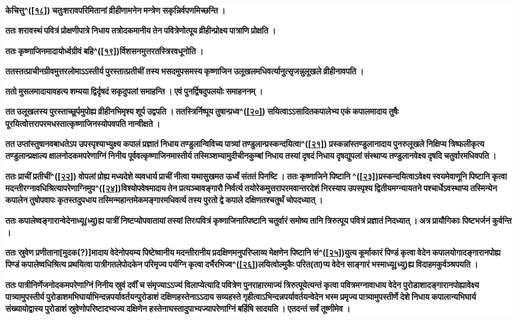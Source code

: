  **केचित्तु^([\[१८\]](#cite_note-18)) चतुःशरावपरिमितानां व्रीहीणामनेन
मन्त्रेण सकृन्निर्वपणमिच्छन्ति ।**

 **ततः शरावस्थं पवित्रं प्रोक्षणीपात्रे निधाय तत्रोदकमानीय तेन
पवित्रेणोत्पूय व्रीहीन्प्रोक्ष्य पात्राणि प्रोक्षति ।**

 **ततः कृष्णाजिनमादायोर्ध्वग्रीवं
बहि^([\[१९\]](#cite_note-19))र्विशसनमुत्तरतस्त्रिरवधूनोति ।**

 **ततस्तत्प्राचीनग्रीवमुत्तरलोमाऽऽस्तीर्य पुरस्तात्प्रतीचीं तस्य
भसदमुपसमस्य कृष्णाजिन उलूखलमधिवर्त्यानुत्सृजन्नुलूखले व्रीहीनावपति ।**

 **ततो मुसलमादायावहत्य शम्यया द्विर्दृषदं सकृदुपलां समाहन्ति । एवं
पुनर्द्विषदुपलयोः समाहननम् ।**

 **तत उलूखलस्य पुरस्ताच्छूर्पमुपोह्य व्रीहीनभिमृश्य शूर्प उद्वपति ।
ततस्त्रिर्निष्पूय तुषान्प्रध्व^([\[२०\]](#cite_note-20))
सयित्वाऽऽसादितकपालेभ्य एकं कपालमादाय तुषैः
पूरयित्वोत्तरापरमधस्तात्कृष्णाजिनस्योपवपति नान्वीक्षते ।**

 **तत उप्तांस्तुषानवबाधतेऽप उपस्पृश्याभ्युक्ष्य कपालं प्रज्ञातं निधाय
तण्डुलान्विविच्य पात्र्यां
तण्डुलान्प्रस्कन्दयित्वा^([\[२१\]](#cite_note-21))
प्रस्कन्नांस्तण्डुलानादाय पुनरुलूखले निक्षिप्य त्रिष्फलीकृत्य
तण्डुलान्प्रक्षाल्य क्षालनोदकमपरेणाग्निं निनीय
पूर्ववत्कृष्णाजिनमास्तीर्य तस्मिञ्शम्यामुदीचीनकुम्बां निधाय तस्यां दृषदं
निधाय दृषद्युपलां संस्थाप्य तण्डुलानवेक्ष्य दृषदि चतुर्वारमधिवपति ।**

 **ततः प्राचीं प्रतीचीं^([\[२२\]](#cite_note-22)) वोपलां प्रोह्य
मध्यदेशे व्यवधार्य प्राचीं नीत्वा यथासुखमत ऊर्ध्वं संततं पिनष्टि ।**
 **ततः कृष्णाजिने पिष्टानि
^([\[२३\]](#cite_note-23))प्रस्कन्दयित्वाऽवेक्ष्य स्वयमेवाणूनि पिष्टानि
कृत्वा
मदन्तीरग्नावधिश्रित्यापरेणाग्निमुप^([\[२४\]](#cite_note-24))विश्योपवेषमादाय
तेन प्रत्यञ्चावङ्गारौ निर्वर्त्य तयोरेकमुत्तरापरमवान्तरदेशं निरस्याप
उपस्पृश्य द्वितीयमग्न्यायतने पश्चार्धेऽवस्थाप्य तस्मिन्येन कपालेन
तुषोपवापः कृतस्तदुपधाय तस्मिन्महान्तमेकमङ्गारमधिवर्त्य तस्य पुरतो द्वे
कपाले दक्षिणतश्चतुर्थं चोपदध्यात् ।**

 **ततः कपालेष्वङ्गारान्वेदेनाध्यू(ध्यु)ह्य पात्रीं निष्टप्योपवातायां
तस्यां तिरःपवित्रं कृष्णाजिनात्पिष्टानि चतुर्वारं समोष्य तानि
त्रिरुत्पूय पवित्रं प्रज्ञातं निदध्यात् । अत्र प्रायौगिकाः पिष्टभर्जनं
कुर्वन्ति ।**

 **ततः स्रुवेण प्रणीताना\[मुदक(?)\]मादाय वेदेनोपयम्य पिष्टेष्वानीय
मदन्तीरानीय प्रदक्षिणमनुपरिप्लाव्य मेक्षणेन पिष्टानि
सं^([\[२५\]](#cite_note-25))युत्य कूर्माकारं पिण्डं कृत्वा वेदेन
कपालयोगादङ्गारानपोह्य पिण्डं कपालेष्वधिश्रित्य प्रथयित्वा
पात्रीगतलेपोदकेन परिमृज्य पर्यग्नि कृत्वा
दर्भैरभिज्व^([\[२६\]](#cite_note-26))लयित्वोल्मुकैः परित(ता)प्य वेदेन
साङ्गारं भस्माध्यू(ध्यु)ह्य विदाहमकुर्वञ्श्रपयति ।**

 **ततः पात्रीनिर्णेजनोदकमपरेणाग्निं निनीय स्रुवं दर्वीं च संमृज्याऽऽज्यं
विलाप्येत्यादि पवित्रेण पुनराहारमाज्यं त्रिरुत्पूयेत्यन्तं कृत्वा
पवित्रमग्नावाधाय वेदेन पुरोडाशादङ्गारानपोह्यावेक्ष्य पात्र्यामुपस्तीर्य
पुरोडाशमभिघार्याभिन्दन्नपर्यावर्तयन्पुरोडाशं दक्षिणहस्तेनाऽऽदाय
सव्यहस्ते गृहीत्वाऽभिन्दन्नपर्यावर्तयन्वेदेन भस्म प्रमृज्य
पात्र्यामुपस्तीर्णे देशे निधाय कपालान्यभिघार्य संख्यायोद्वास्य पुरोडाशं
स्रुवेणोपरिष्टादभ्यज्य दक्षिणेन हस्तेनाघस्तादुपाभ्यज्यापरेणाग्निं
बर्हिषि सादयति । एतदन्तं सर्वं तूष्णीमेव ।**
